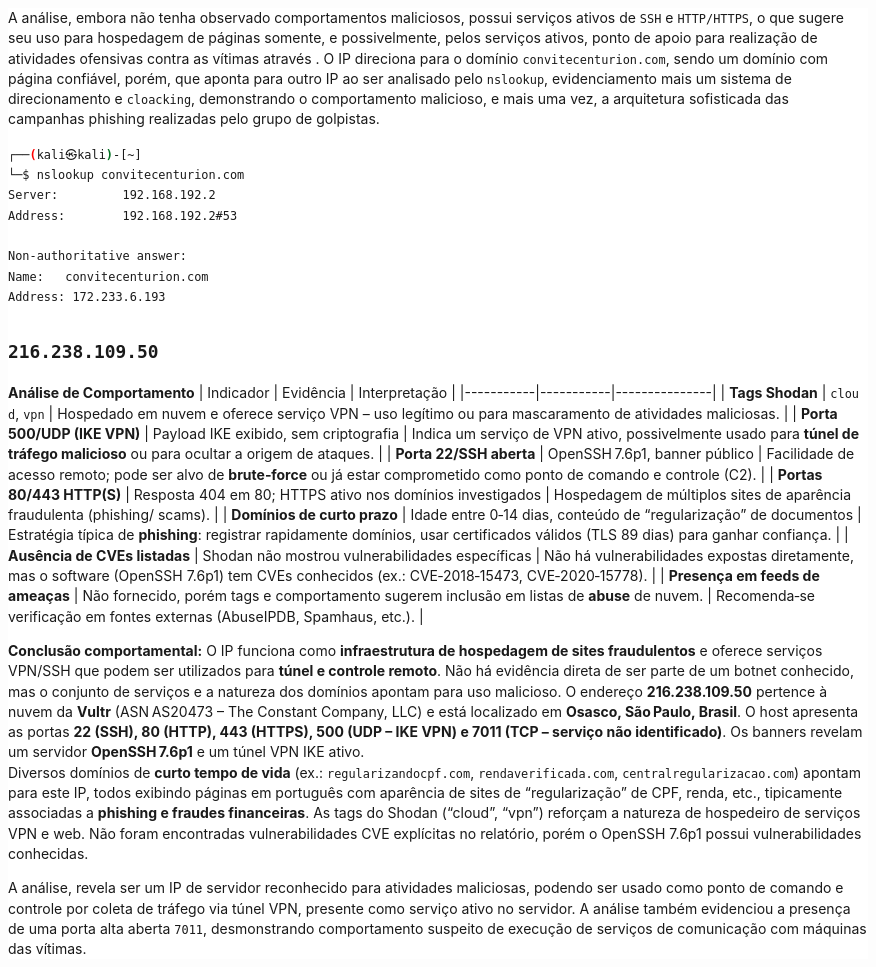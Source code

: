 A análise, embora não tenha observado comportamentos maliciosos, possui serviços ativos de ``SSH`` e ``HTTP/HTTPS``, o que sugere seu uso para hospedagem de páginas somente, e possivelmente, pelos serviços ativos, ponto de apoio para realização de atividades ofensivas contra as vítimas através .
O IP direciona para o domínio ``convitecenturion.com``, sendo um domínio com página confiável, porém, que aponta para outro IP ao ser analisado pelo ``nslookup``, evidenciamento mais um sistema de direcionamento e ``cloacking``, demonstrando o comportamento malicioso, e mais uma vez, a arquitetura sofisticada das campanhas phishing realizadas pelo grupo de golpistas.

```bash
┌──(kali㉿kali)-[~]
└─$ nslookup convitecenturion.com
Server:         192.168.192.2
Address:        192.168.192.2#53

Non-authoritative answer:
Name:   convitecenturion.com
Address: 172.233.6.193
```

## ``216.238.109.50``

**Análise de Comportamento**
| Indicador | Evidência | Interpretação |
|-----------|-----------|---------------|
| **Tags Shodan** | `cloud`, `vpn` | Hospedado em nuvem e oferece serviço VPN – uso legítimo ou para mascaramento de atividades maliciosas. |
| **Porta 500/UDP (IKE VPN)** | Payload IKE exibido, sem criptografia | Indica um serviço de VPN ativo, possivelmente usado para **túnel de tráfego malicioso** ou para ocultar a origem de ataques. |
| **Porta 22/SSH aberta** | OpenSSH 7.6p1, banner público | Facilidade de acesso remoto; pode ser alvo de **brute‑force** ou já estar comprometido como ponto de comando e controle (C2). |
| **Portas 80/443 HTTP(S)** | Resposta 404 em 80; HTTPS ativo nos domínios investigados | Hospedagem de múltiplos sites de aparência fraudulenta (phishing/ scams). |
| **Domínios de curto prazo** | Idade entre 0‑14 dias, conteúdo de “regularização” de documentos | Estratégia típica de **phishing**: registrar rapidamente domínios, usar certificados válidos (TLS 89 dias) para ganhar confiança. |
| **Ausência de CVEs listadas** | Shodan não mostrou vulnerabilidades específicas | Não há vulnerabilidades expostas diretamente, mas o software (OpenSSH 7.6p1) tem CVEs conhecidos (ex.: CVE‑2018‑15473, CVE‑2020‑15778). |
| **Presença em feeds de ameaças** | Não fornecido, porém tags e comportamento sugerem inclusão em listas de **abuse** de nuvem. | Recomenda‑se verificação em fontes externas (AbuseIPDB, Spamhaus, etc.). |

**Conclusão comportamental:** O IP funciona como **infraestrutura de hospedagem de sites fraudulentos** e oferece serviços VPN/SSH que podem ser utilizados para **túnel e controle remoto**. Não há evidência direta de ser parte de um botnet conhecido, mas o conjunto de serviços e a natureza dos domínios apontam para uso malicioso.
O endereço **216.238.109.50** pertence à nuvem da **Vultr** (ASN AS20473 – The Constant Company, LLC) e está localizado em **Osasco, São Paulo, Brasil**. O host apresenta as portas **22 (SSH), 80 (HTTP), 443 (HTTPS), 500 (UDP – IKE VPN) e 7011 (TCP – serviço não identificado)**. Os banners revelam um servidor **OpenSSH 7.6p1** e um túnel VPN IKE ativo.  
Diversos domínios de **curto tempo de vida** (ex.: `regularizandocpf.com`, `rendaverificada.com`, `centralregularizacao.com`) apontam para este IP, todos exibindo páginas em português com aparência de sites de “regularização” de CPF, renda, etc., tipicamente associadas a **phishing e fraudes financeiras**. As tags do Shodan (“cloud”, “vpn”) reforçam a natureza de hospedeiro de serviços VPN e web. Não foram encontradas vulnerabilidades CVE explícitas no relatório, porém o OpenSSH 7.6p1 possui vulnerabilidades conhecidas.

A análise, revela ser um IP de servidor reconhecido para atividades maliciosas, podendo ser usado como ponto de comando e controle por coleta de tráfego via túnel VPN, presente como serviço ativo no servidor. A análise também evidenciou a presença de uma porta alta aberta ``7011``, desmonstrando comportamento suspeito de execução de serviços de comunicação com máquinas das vítimas.  
